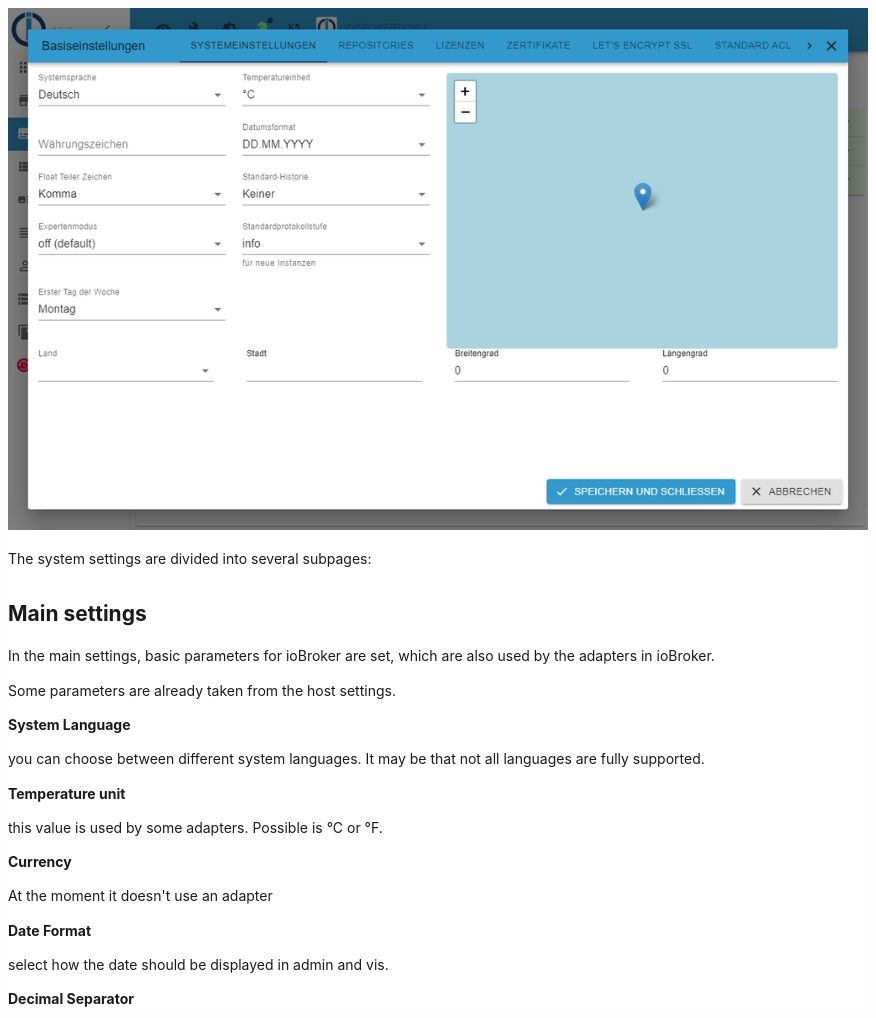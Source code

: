 ![The system settings](../../de/admin/media/ADMIN_Settings_main.png)

The system settings are divided into several subpages:

## Main settings
In the main settings, basic parameters for ioBroker are set, which are also used by the adapters in ioBroker.

Some parameters are already taken from the host settings.

**System Language**

you can choose between different system languages. It may be that not all languages are fully supported.

**Temperature unit**

this value is used by some adapters. Possible is °C or °F.

**Currency**

At the moment it doesn't use an adapter

**Date Format**

select how the date should be displayed in admin and vis.

**Decimal Separator**
